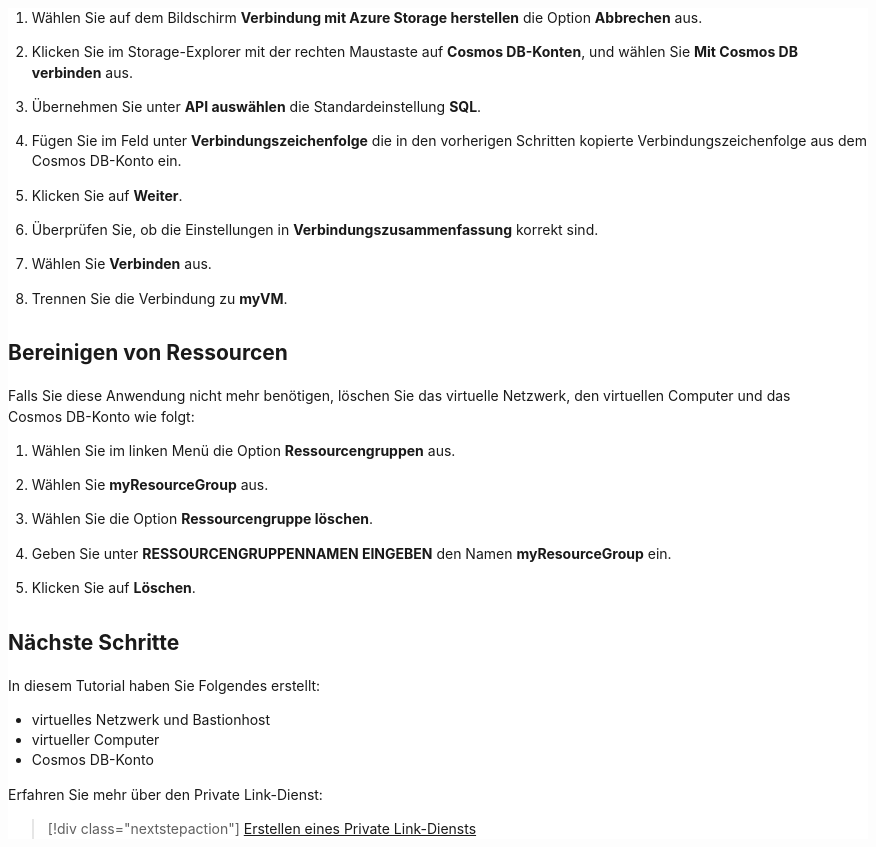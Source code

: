1. Wählen Sie auf dem Bildschirm **Verbindung mit Azure Storage herstellen** die Option **Abbrechen** aus.

1. Klicken Sie im Storage-Explorer mit der rechten Maustaste auf **Cosmos DB-Konten**, und wählen Sie **Mit Cosmos DB verbinden** aus.

1. Übernehmen Sie unter **API auswählen** die Standardeinstellung **SQL**.

1. Fügen Sie im Feld unter **Verbindungszeichenfolge** die in den vorherigen Schritten kopierte Verbindungszeichenfolge aus dem Cosmos DB-Konto ein.

1. Klicken Sie auf **Weiter**.

1. Überprüfen Sie, ob die Einstellungen in **Verbindungszusammenfassung** korrekt sind.  

1. Wählen Sie **Verbinden** aus.

1. Trennen Sie die Verbindung zu **myVM**.


## <a name="clean-up-resources"></a>Bereinigen von Ressourcen

Falls Sie diese Anwendung nicht mehr benötigen, löschen Sie das virtuelle Netzwerk, den virtuellen Computer und das Cosmos DB-Konto wie folgt:

1. Wählen Sie im linken Menü die Option **Ressourcengruppen** aus.

2. Wählen Sie **myResourceGroup** aus.

3. Wählen Sie die Option **Ressourcengruppe löschen**.

4. Geben Sie unter **RESSOURCENGRUPPENNAMEN EINGEBEN** den Namen **myResourceGroup** ein.

5. Klicken Sie auf **Löschen**.

## <a name="next-steps"></a>Nächste Schritte

In diesem Tutorial haben Sie Folgendes erstellt:

* virtuelles Netzwerk und Bastionhost
* virtueller Computer
* Cosmos DB-Konto

Erfahren Sie mehr über den Private Link-Dienst:
> [!div class="nextstepaction"]
> [Erstellen eines Private Link-Diensts](create-private-link-service-portal.md)
